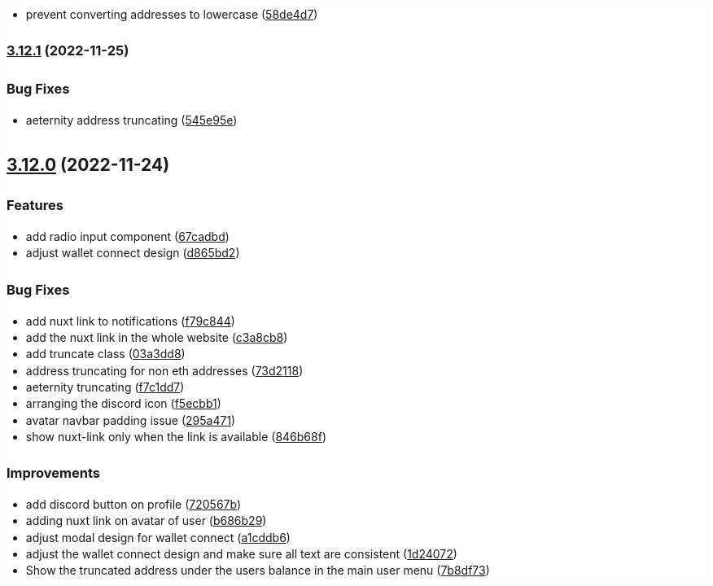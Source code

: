 * prevent converting addresses to lowercase ([58de4d7](https://github.com/dacadeorg/dacade-webapp/commit/58de4d763c19dce80d8c12d0514392befd2c66d8))

### [3.12.1](https://github.com/dacadeorg/dacade-webapp/compare/v3.12.0...v3.12.1) (2022-11-25)


### Bug Fixes

* aeternity address truncating ([545e95e](https://github.com/dacadeorg/dacade-webapp/commit/545e95e09b21f2a4d354b10f00d82cde8ef16a86))

## [3.12.0](https://github.com/dacadeorg/dacade-webapp/compare/v3.11.3...v3.12.0) (2022-11-24)


### Features

* add radio input component ([67cadbd](https://github.com/dacadeorg/dacade-webapp/commit/67cadbd3052e64a387e29eb7b5e10337a9c35089))
* adjust wallet connect design ([d865bd2](https://github.com/dacadeorg/dacade-webapp/commit/d865bd2221834f8990aa4e7abc4ae75ca92c4e7d))


### Bug Fixes

* add nuxt link to notifications ([f79c844](https://github.com/dacadeorg/dacade-webapp/commit/f79c8444be6696e21261ace1c11add3625b7f83f))
* add the nuxt link in the whole website ([c3a8cb8](https://github.com/dacadeorg/dacade-webapp/commit/c3a8cb82083128b3e12d9b06b3cd3ba65118b120))
* add truncate class ([03a3dd8](https://github.com/dacadeorg/dacade-webapp/commit/03a3dd8532c18b73186bdae52680f76aaf865c0c))
* address truncating for non eth addresses ([73d2118](https://github.com/dacadeorg/dacade-webapp/commit/73d21180e0a246005fe192af10f9038b74fb29a8))
* aeternity truncating ([f7c1dd7](https://github.com/dacadeorg/dacade-webapp/commit/f7c1dd76e8859ca1b6ace50ab309e49aeedd5165))
* arranging the discord icon ([f5ecbb1](https://github.com/dacadeorg/dacade-webapp/commit/f5ecbb109f54f936ad5ceb59b01039d076b44698))
* avatar navbar padding issue ([295a471](https://github.com/dacadeorg/dacade-webapp/commit/295a4717cbcb577d57a0fe4d9c98ee433cc90437))
* show nuxt-link only when the link is available ([846b68f](https://github.com/dacadeorg/dacade-webapp/commit/846b68fccfcc2ee91d9324f2bb1bda6baaf4891a))


### Improvements

* add discord button on profile ([720567b](https://github.com/dacadeorg/dacade-webapp/commit/720567b42fd7255b7a2c8f7709bbb03e3809abc5))
* adding nuxt link on avatar of user ([b686b29](https://github.com/dacadeorg/dacade-webapp/commit/b686b29b3652a9c397f3c29dfc156c7c21f3c02c))
* adjust modal design for wallet connect ([a1cddb6](https://github.com/dacadeorg/dacade-webapp/commit/a1cddb641d62ed142f2d3de14f4881ad414c9d27))
* adjust the wallet connect design and make sure all text are consistent ([1d24072](https://github.com/dacadeorg/dacade-webapp/commit/1d240726350150d1410431b6c190d7ca60a83c18))
* Show the truncated address under the users balance in the main user menu ([7b8df73](https://github.com/dacadeorg/dacade-webapp/commit/7b8df73bc0f5fed57b3fb869d21dde8474b8c279))
